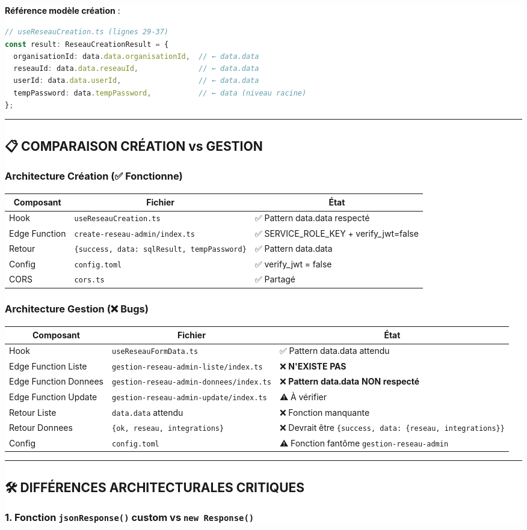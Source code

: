 **Référence modèle création** :
```typescript
// useReseauCreation.ts (lignes 29-37)
const result: ReseauCreationResult = {
  organisationId: data.data.organisationId,  // ← data.data
  reseauId: data.data.reseauId,              // ← data.data
  userId: data.data.userId,                  // ← data.data
  tempPassword: data.tempPassword,           // ← data (niveau racine)
};
```

---

## 📋 COMPARAISON CRÉATION vs GESTION

### **Architecture Création (✅ Fonctionne)**

| Composant | Fichier | État |
|-----------|---------|------|
| Hook | `useReseauCreation.ts` | ✅ Pattern data.data respecté |
| Edge Function | `create-reseau-admin/index.ts` | ✅ SERVICE_ROLE_KEY + verify_jwt=false |
| Retour | `{success, data: sqlResult, tempPassword}` | ✅ Pattern data.data |
| Config | `config.toml` | ✅ verify_jwt = false |
| CORS | `cors.ts` | ✅ Partagé |

### **Architecture Gestion (❌ Bugs)**

| Composant | Fichier | État |
|-----------|---------|------|
| Hook | `useReseauFormData.ts` | ✅ Pattern data.data attendu |
| Edge Function Liste | `gestion-reseau-admin-liste/index.ts` | ❌ **N'EXISTE PAS** |
| Edge Function Donnees | `gestion-reseau-admin-donnees/index.ts` | ❌ **Pattern data.data NON respecté** |
| Edge Function Update | `gestion-reseau-admin-update/index.ts` | ⚠️ À vérifier |
| Retour Liste | `data.data` attendu | ❌ Fonction manquante |
| Retour Donnees | `{ok, reseau, integrations}` | ❌ Devrait être `{success, data: {reseau, integrations}}` |
| Config | `config.toml` | ⚠️ Fonction fantôme `gestion-reseau-admin` |

---

## 🛠️ DIFFÉRENCES ARCHITECTURALES CRITIQUES

### **1. Fonction `jsonResponse()` custom vs `new Response()`**
